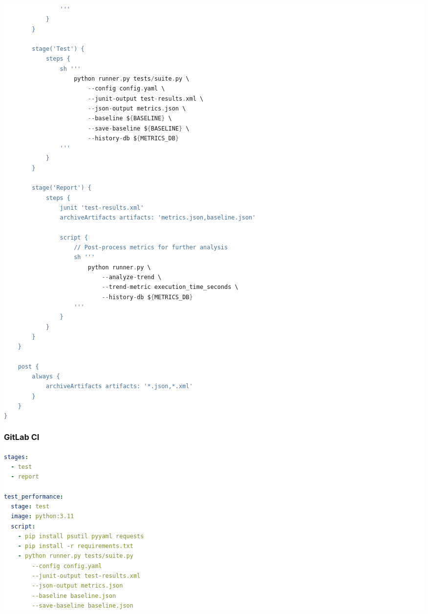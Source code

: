 ```groovy
                '''
            }
        }
        
        stage('Test') {
            steps {
                sh '''
                    python runner.py tests/suite.py \
                        --config config.yaml \
                        --junit-output test-results.xml \
                        --json-output metrics.json \
                        --baseline ${BASELINE} \
                        --save-baseline ${BASELINE} \
                        --history-db ${METRICS_DB}
                '''
            }
        }
        
        stage('Report') {
            steps {
                junit 'test-results.xml'
                archiveArtifacts artifacts: 'metrics.json,baseline.json'
                
                script {
                    // Post-process metrics for further analysis
                    sh '''
                        python runner.py \
                            --analyze-trend \
                            --trend-metric execution_time_seconds \
                            --history-db ${METRICS_DB}
                    '''
                }
            }
        }
    }
    
    post {
        always {
            archiveArtifacts artifacts: '*.json,*.xml'
        }
    }
}
```

### GitLab CI

```yaml
stages:
  - test
  - report

test_performance:
  stage: test
  image: python:3.11
  script:
    - pip install psutil pyyaml requests
    - pip install -r requirements.txt
    - python runner.py tests/suite.py
        --config config.yaml
        --junit-output test-results.xml
        --json-output metrics.json
        --baseline baseline.json
        --save-baseline baseline.json
```